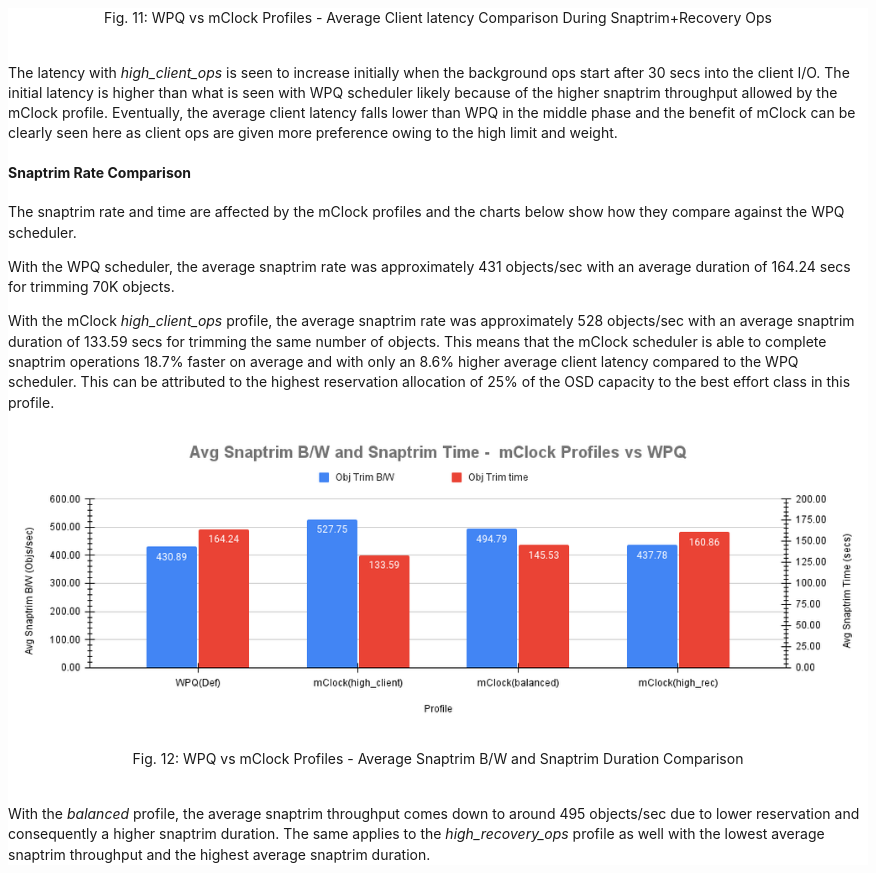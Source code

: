 <center>Fig. 11: WPQ vs mClock Profiles - Average Client latency Comparison During Snaptrim+Recovery Ops</center><br>

The latency with *high_client_ops* is seen to increase initially when the background ops start after 30 secs into the client I/O. The initial latency is higher than what is seen with WPQ scheduler likely because of the higher snaptrim throughput allowed by the mClock profile. Eventually, the average client latency falls lower than WPQ in the middle phase and the benefit of mClock can be clearly seen here as client ops are given more preference owing to the high limit and weight.

#### Snaptrim Rate Comparison

The snaptrim rate and time are affected by the mClock profiles and the charts below show how they compare against the WPQ scheduler.

With the WPQ scheduler, the average snaptrim rate was approximately 431 objects/sec with an average duration of 164.24 secs for trimming 70K objects.

With the mClock *high_client_ops* profile, the average snaptrim rate was approximately 528 objects/sec with an average snaptrim duration of 133.59 secs for trimming the same number of objects. This means that the mClock scheduler is able to complete snaptrim operations 18.7% faster on average and with only an 8.6% higher average client latency compared to the WPQ scheduler. This can be attributed to the highest reservation allocation of 25% of the OSD capacity to the best effort class in this profile.

[![](images/Img12_Avg_Snaptrim_BW_and_Time_mClock_Profiles_vs_WPQ.png)](images/Img12_Avg_Snaptrim_BW_and_Time_mClock_Profiles_vs_WPQ.png)

<center>Fig. 12: WPQ vs mClock Profiles - Average Snaptrim B/W and Snaptrim Duration Comparison</center><br>

With the *balanced* profile, the average snaptrim throughput comes down to around 495 objects/sec due to lower reservation and consequently a higher snaptrim duration. The same applies to the *high_recovery_ops* profile as well with the lowest average snaptrim throughput and the highest average snaptrim duration.
